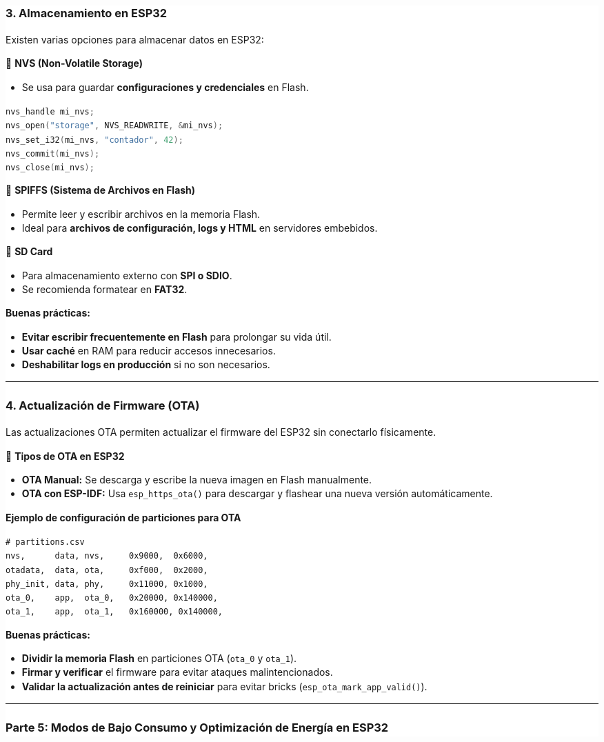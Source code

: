 
### **3. Almacenamiento en ESP32**
Existen varias opciones para almacenar datos en ESP32:

🔹 **NVS (Non-Volatile Storage)**
- Se usa para guardar **configuraciones y credenciales** en Flash.

```c
nvs_handle mi_nvs;
nvs_open("storage", NVS_READWRITE, &mi_nvs);
nvs_set_i32(mi_nvs, "contador", 42);
nvs_commit(mi_nvs);
nvs_close(mi_nvs);
```

🔹 **SPIFFS (Sistema de Archivos en Flash)**
- Permite leer y escribir archivos en la memoria Flash.
- Ideal para **archivos de configuración, logs y HTML** en servidores embebidos.

🔹 **SD Card**
- Para almacenamiento externo con **SPI o SDIO**.
- Se recomienda formatear en **FAT32**.

**Buenas prácticas:**
- **Evitar escribir frecuentemente en Flash** para prolongar su vida útil.
- **Usar caché** en RAM para reducir accesos innecesarios.
- **Deshabilitar logs en producción** si no son necesarios.

---

### **4. Actualización de Firmware (OTA)**
Las actualizaciones OTA permiten actualizar el firmware del ESP32 sin conectarlo físicamente.

🔹 **Tipos de OTA en ESP32**
- **OTA Manual:** Se descarga y escribe la nueva imagen en Flash manualmente.
- **OTA con ESP-IDF:** Usa `esp_https_ota()` para descargar y flashear una nueva versión automáticamente.

**Ejemplo de configuración de particiones para OTA**
```plaintext
# partitions.csv
nvs,      data, nvs,     0x9000,  0x6000,
otadata,  data, ota,     0xf000,  0x2000,
phy_init, data, phy,     0x11000, 0x1000,
ota_0,    app,  ota_0,   0x20000, 0x140000,
ota_1,    app,  ota_1,   0x160000, 0x140000,
```
**Buenas prácticas:**
- **Dividir la memoria Flash** en particiones OTA (`ota_0` y `ota_1`).
- **Firmar y verificar** el firmware para evitar ataques malintencionados.
- **Validar la actualización antes de reiniciar** para evitar bricks (`esp_ota_mark_app_valid()`).

---

### **Parte 5: Modos de Bajo Consumo y Optimización de Energía en ESP32**
